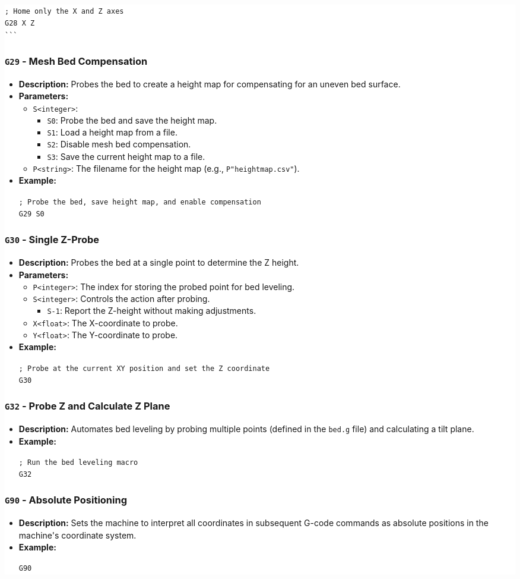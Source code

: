     ; Home only the X and Z axes
    G28 X Z
    ```

### `G29` - Mesh Bed Compensation

*   **Description:** Probes the bed to create a height map for compensating for an uneven bed surface.
*   **Parameters:**
    *   `S<integer>`:
        *   `S0`: Probe the bed and save the height map.
        *   `S1`: Load a height map from a file.
        *   `S2`: Disable mesh bed compensation.
        *   `S3`: Save the current height map to a file.
    *   `P<string>`: The filename for the height map (e.g., `P"heightmap.csv"`).
*   **Example:**
    ```gcode
    ; Probe the bed, save height map, and enable compensation
    G29 S0
    ```

### `G30` - Single Z-Probe

*   **Description:** Probes the bed at a single point to determine the Z height.
*   **Parameters:**
    *   `P<integer>`: The index for storing the probed point for bed leveling.
    *   `S<integer>`: Controls the action after probing.
        *   `S-1`: Report the Z-height without making adjustments.
    *   `X<float>`: The X-coordinate to probe.
    *   `Y<float>`: The Y-coordinate to probe.
*   **Example:**
    ```gcode
    ; Probe at the current XY position and set the Z coordinate
    G30
    ```

### `G32` - Probe Z and Calculate Z Plane

*   **Description:** Automates bed leveling by probing multiple points (defined in the `bed.g` file) and calculating a tilt plane.
*   **Example:**
    ```gcode
    ; Run the bed leveling macro
    G32
    ```

### `G90` - Absolute Positioning

*   **Description:** Sets the machine to interpret all coordinates in subsequent G-code commands as absolute positions in the machine's coordinate system.
*   **Example:**
    ```gcode
    G90
    ```
